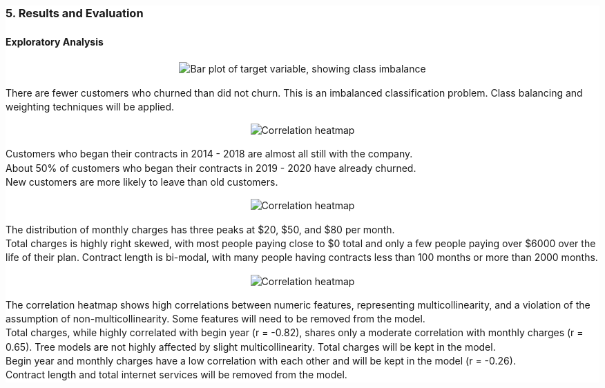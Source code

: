 ### 5. Results and Evaluation<a id='results'></a>

#### Exploratory Analysis
 
<p align="center">
  <img src="/images/class_imbalance.png"
  width="400"
  height="300"
  alt="Bar plot of target variable, showing class imbalance">
</p>

There are fewer customers who churned than did not churn. This is an imbalanced classification problem. Class balancing and weighting techniques will be applied.

<p align="center">
  <img src="/images/churn_over_time.png" 
  width="650"
  height="300"
  alt="Correlation heatmap">
</p>

Customers who began their contracts in 2014 - 2018 are almost all still with the company.  
About 50% of customers who began their contracts in 2019 - 2020 have already churned.  
New customers are more likely to leave than old customers.  
 
<p align="center">
  <img src="/images/histograms.png" 
  width="600"
  height="400"
  alt="Correlation heatmap">
</p>

The distribution of monthly charges has three peaks at $20, $50, and $80 per month.  
Total charges is highly right skewed, with most people paying close to $0 total and only a few people paying over $6000 over the life of their plan. 
Contract length is bi-modal, with many people having contracts less than 100 months or more than 2000 months.  

<p align="center">
  <img src="/images/correlation_heatmap.png" 
  width="600"
  height="300"
  alt="Correlation heatmap">
</p>

The correlation heatmap shows high correlations between numeric features, representing multicollinearity, and a violation of the assumption of non-multicollinearity. Some features will need to be removed from the model.  
Total charges, while highly correlated with begin year (r = -0.82), shares only a moderate correlation with monthly charges (r = 0.65). Tree models are not highly affected by slight multicollinearity. Total charges will be kept in the model.  
Begin year and monthly charges have a low correlation with each other and will be kept in the model (r = -0.26).  
Contract length and total internet services will be removed from the model.
